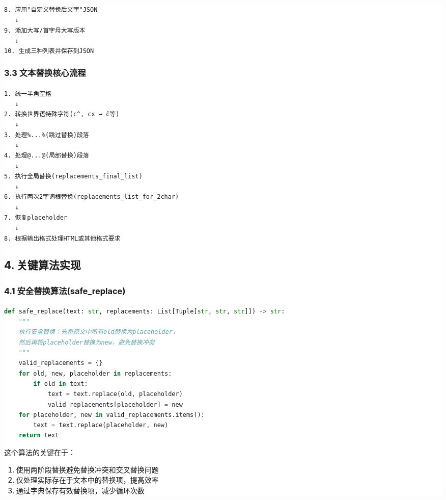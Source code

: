```
8. 应用"自定义替换后文字"JSON
   ↓
9. 添加大写/首字母大写版本
   ↓
10. 生成三种列表并保存到JSON
```

### 3.3 文本替换核心流程

```
1. 统一半角空格
   ↓
2. 转换世界语特殊字符(c^, cx → ĉ等)
   ↓
3. 处理%...%(跳过替换)段落
   ↓
4. 处理@...@(局部替换)段落
   ↓
5. 执行全局替换(replacements_final_list)
   ↓
6. 执行两次2字词根替换(replacements_list_for_2char)
   ↓
7. 恢复placeholder
   ↓
8. 根据输出格式处理HTML或其他格式要求
```

## 4. 关键算法实现

### 4.1 安全替换算法(safe_replace)

```python
def safe_replace(text: str, replacements: List[Tuple[str, str, str]]) -> str:
    """
    执行安全替换：先将原文中所有old替换为placeholder，
    然后再将placeholder替换为new，避免替换冲突
    """
    valid_replacements = {}
    for old, new, placeholder in replacements:
        if old in text:
            text = text.replace(old, placeholder)
            valid_replacements[placeholder] = new
    for placeholder, new in valid_replacements.items():
        text = text.replace(placeholder, new)
    return text
```

这个算法的关键在于：
1. 使用两阶段替换避免替换冲突和交叉替换问题
2. 仅处理实际存在于文本中的替换项，提高效率
3. 通过字典保存有效替换项，减少循环次数
